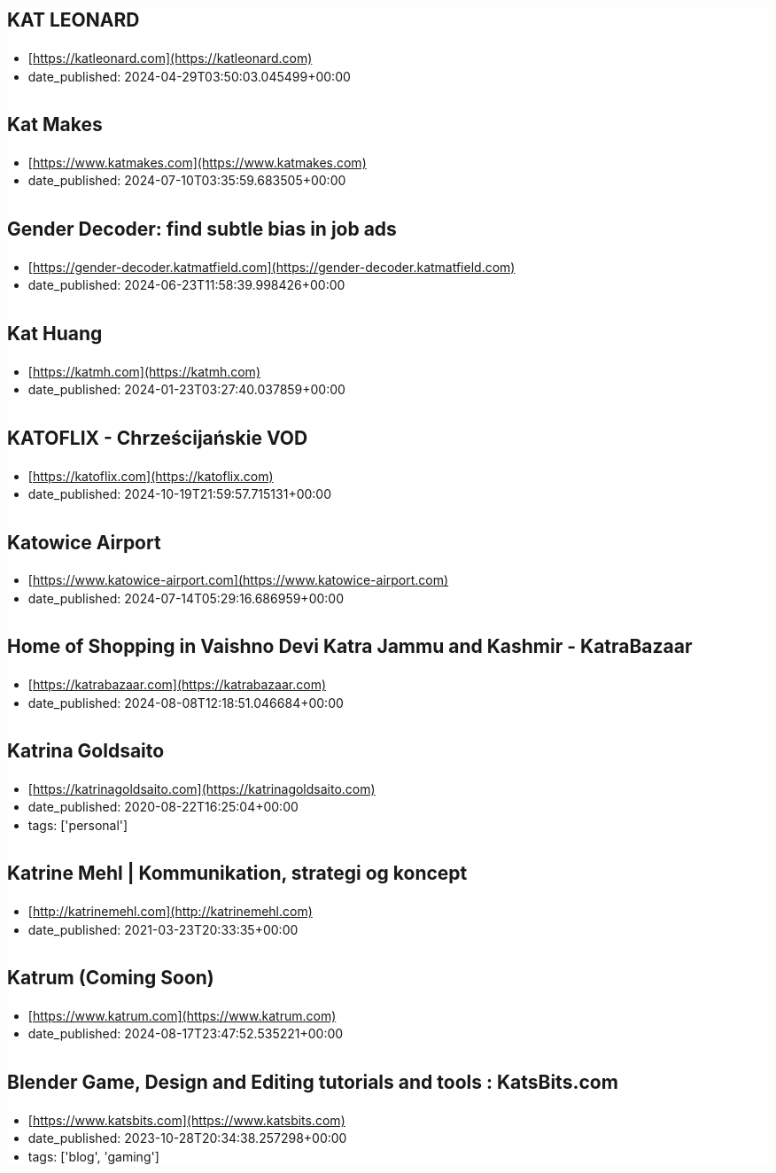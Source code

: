  ## KAT LEONARD
 - [https://katleonard.com](https://katleonard.com)
 - date_published: 2024-04-29T03:50:03.045499+00:00

 ## Kat Makes
 - [https://www.katmakes.com](https://www.katmakes.com)
 - date_published: 2024-07-10T03:35:59.683505+00:00

 ## Gender Decoder: find subtle bias in job ads
 - [https://gender-decoder.katmatfield.com](https://gender-decoder.katmatfield.com)
 - date_published: 2024-06-23T11:58:39.998426+00:00

 ## Kat Huang
 - [https://katmh.com](https://katmh.com)
 - date_published: 2024-01-23T03:27:40.037859+00:00

 ## KATOFLIX - Chrześcijańskie VOD
 - [https://katoflix.com](https://katoflix.com)
 - date_published: 2024-10-19T21:59:57.715131+00:00

 ## Katowice Airport
 - [https://www.katowice-airport.com](https://www.katowice-airport.com)
 - date_published: 2024-07-14T05:29:16.686959+00:00

 ## Home of Shopping in Vaishno Devi Katra Jammu and Kashmir - KatraBazaar
 - [https://katrabazaar.com](https://katrabazaar.com)
 - date_published: 2024-08-08T12:18:51.046684+00:00

 ## Katrina Goldsaito
 - [https://katrinagoldsaito.com](https://katrinagoldsaito.com)
 - date_published: 2020-08-22T16:25:04+00:00
 - tags: ['personal']

 ## Katrine Mehl | Kommunikation, strategi og koncept
 - [http://katrinemehl.com](http://katrinemehl.com)
 - date_published: 2021-03-23T20:33:35+00:00

 ## Katrum (Coming Soon)
 - [https://www.katrum.com](https://www.katrum.com)
 - date_published: 2024-08-17T23:47:52.535221+00:00

 ## Blender Game, Design and Editing tutorials and tools : KatsBits.com
 - [https://www.katsbits.com](https://www.katsbits.com)
 - date_published: 2023-10-28T20:34:38.257298+00:00
 - tags: ['blog', 'gaming']

